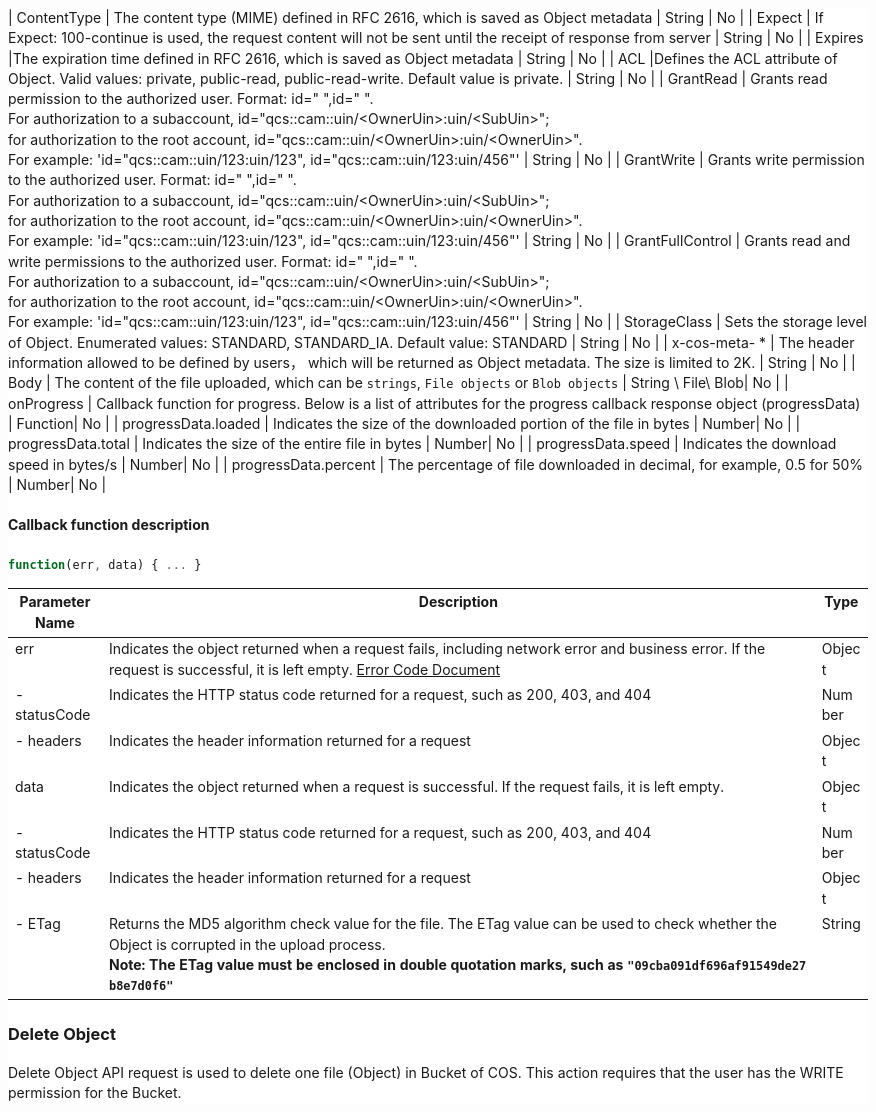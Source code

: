 | ContentType | The content type (MIME) defined in RFC 2616, which is saved as Object metadata | String | No |
| Expect | If Expect: 100-continue is used, the request content will not be sent until the receipt of response from server | String | No |
| Expires |The expiration time defined in RFC 2616, which is saved as Object metadata | String | No |
| ACL |Defines the ACL attribute of Object. Valid values: private, public-read, public-read-write. Default value is private. | String | No |
| GrantRead | Grants read permission to the authorized user. Format: id=" ",id=" ". <br>For authorization to a subaccount, id="qcs::cam::uin/&lt;OwnerUin>:uin/&lt;SubUin>"; <br>for authorization to the root account, id="qcs::cam::uin/&lt;OwnerUin>:uin/&lt;OwnerUin>".<br> For example: 'id="qcs::cam::uin/123:uin/123", id="qcs::cam::uin/123:uin/456"' | String | No |
| GrantWrite | Grants write permission to the authorized user. Format: id=" ",id=" ". <br>For authorization to a subaccount, id="qcs::cam::uin/&lt;OwnerUin>:uin/&lt;SubUin>"; <br>for authorization to the root account, id="qcs::cam::uin/&lt;OwnerUin>:uin/&lt;OwnerUin>".<br> For example: 'id="qcs::cam::uin/123:uin/123", id="qcs::cam::uin/123:uin/456"' | String | No |
| GrantFullControl | Grants read and write permissions to the authorized user. Format: id=" ",id=" ". <br>For authorization to a subaccount, id="qcs::cam::uin/&lt;OwnerUin>:uin/&lt;SubUin>"; <br>for authorization to the root account, id="qcs::cam::uin/&lt;OwnerUin>:uin/&lt;OwnerUin>".<br> For example: 'id="qcs::cam::uin/123:uin/123", id="qcs::cam::uin/123:uin/456"' | String | No |
| StorageClass | Sets the storage level of Object. Enumerated values: STANDARD, STANDARD_IA. Default value: STANDARD | String | No |
| x-cos-meta- * | The header information allowed to be defined by users， which will be returned as Object metadata. The size is limited to 2K. | String | No |
| Body | The content of the file uploaded, which can be `strings`, `File objects` or `Blob objects` | String \ File\ Blob| No |
| onProgress | Callback function for progress. Below is a list of attributes for the progress callback response object (progressData) | Function| No |
| progressData.loaded | Indicates the size of the downloaded portion of the file in bytes | Number| No |
| progressData.total | Indicates the size of the entire file in bytes | Number| No |
| progressData.speed | Indicates the download speed in bytes/s | Number| No |
| progressData.percent | The percentage of file downloaded in decimal, for example, 0.5 for 50% | Number| No |


#### Callback function description

```js
function(err, data) { ... }
```

| Parameter Name | Description | Type |
|--------|----------|------|
| err | Indicates the object returned when a request fails, including network error and business error. If the request is successful, it is left empty. [Error Code Document](https://intl.cloud.tencent.com/document/product/436/7730) | Object |
| - statusCode |Indicates the HTTP status code returned for a request, such as 200, 403, and 404 |Number|
| - headers | Indicates the header information returned for a request |Object|
| data | Indicates the object returned when a request is successful. If the request fails, it is left empty. | Object |
| - statusCode | Indicates the HTTP status code returned for a request, such as 200, 403, and 404 | Number|
| - headers | Indicates the header information returned for a request | Object|
| - ETag |Returns the MD5 algorithm check value for the file. The ETag value can be used to check whether the Object is corrupted in the upload process. <br>**Note: The ETag value must be enclosed in double quotation marks, such as `"09cba091df696af91549de27b8e7d0f6"`** | String |

### Delete Object

Delete Object API request is used to delete one file (Object) in Bucket of COS. This action requires that the user has the WRITE permission for the Bucket.
